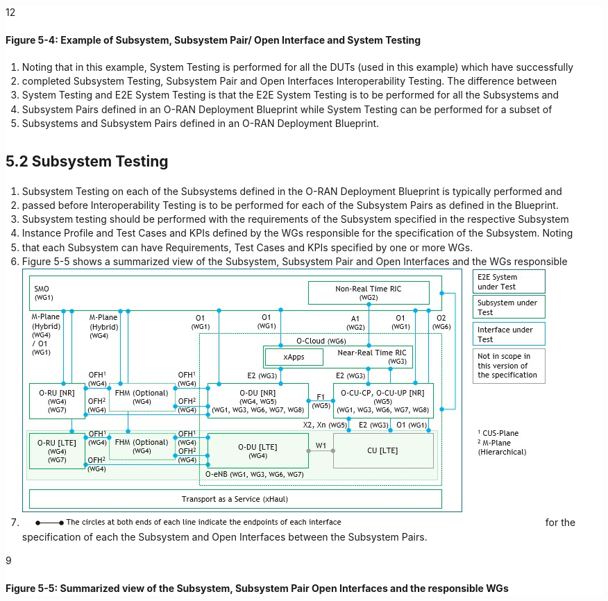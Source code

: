 12

#### Figure 5-4: Example of Subsystem, Subsystem Pair/ Open Interface and System Testing

1. Noting that in this example, System Testing is performed for all the DUTs (used in this example) which have successfully
2. completed Subsystem Testing, Subsystem Pair and Open Interfaces Interoperability Testing. The difference between
3. System Testing and E2E System Testing is that the E2E System Testing is to be performed for all the Subsystems and
4. Subsystem Pairs defined in an O-RAN Deployment Blueprint while System Testing can be performed for a subset of
5. Subsystems and Subsystem Pairs defined in an O-RAN Deployment Blueprint.

## 5.2 Subsystem Testing

1. Subsystem Testing on each of the Subsystems defined in the O-RAN Deployment Blueprint is typically performed and
2. passed before Interoperability Testing is to be performed for each of the Subsystem Pairs as defined in the Blueprint.
3. Subsystem testing should be performed with the requirements of the Subsystem specified in the respective Subsystem
4. Instance Profile and Test Cases and KPIs defined by the WGs responsible for the specification of the Subsystem. Noting
5. that each Subsystem can have Requirements, Test Cases and KPIs specified by one or more WGs.
6. Figure 5-5 shows a summarized view of the Subsystem, Subsystem Pair and Open Interfaces and the WGs responsible
7. ![](../assets/images/a31c1e17d1bb.jpg)for the specification of each the Subsystem and Open Interfaces between the Subsystem Pairs.

9

#### Figure 5-5: Summarized view of the Subsystem, Subsystem Pair Open Interfaces and the responsible WGs
